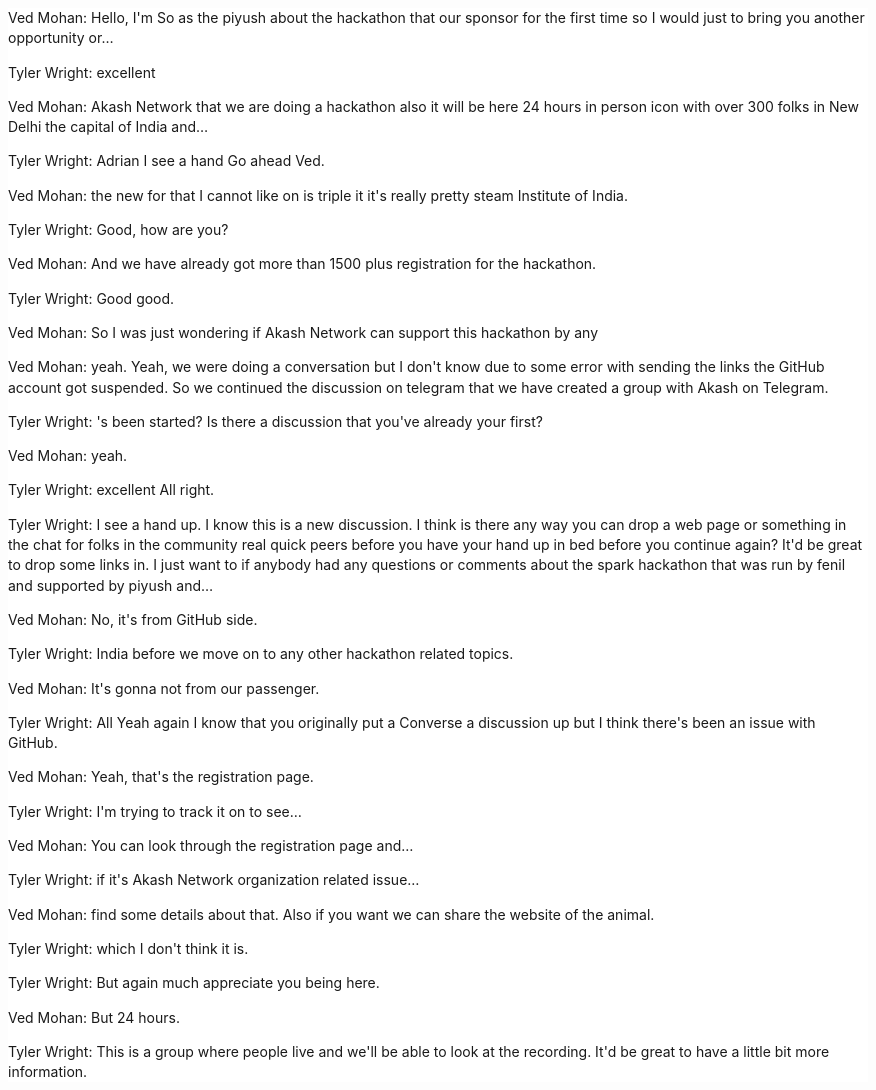 Ved Mohan: Hello, I'm So as the piyush about the hackathon that our sponsor for the first time so I would just to bring you another opportunity or…

Tyler Wright: excellent

Ved Mohan: Akash Network that we are doing a hackathon also it will be here 24 hours in person icon with over 300 folks in New Delhi the capital of India and…

Tyler Wright: Adrian I see a hand Go ahead Ved.

Ved Mohan: the new for that I cannot like on is triple it it's really pretty steam Institute of India.

Tyler Wright: Good, how are you?

Ved Mohan: And we have already got more than 1500 plus registration for the hackathon.

Tyler Wright: Good good.

Ved Mohan: So I was just wondering if Akash Network can support this hackathon by any

Ved Mohan: yeah. Yeah, we were doing a conversation but I don't know due to some error with sending the links the GitHub account got suspended. So we continued the discussion on telegram that we have created a group with Akash on Telegram.

Tyler Wright: 's been started? Is there a discussion that you've already your first?

Ved Mohan: yeah.

Tyler Wright: excellent All right.

Tyler Wright: I see a hand up. I know this is a new discussion. I think is there any way you can drop a web page or something in the chat for folks in the community real quick peers before you have your hand up in bed before you continue again? It'd be great to drop some links in. I just want to if anybody had any questions or comments about the spark hackathon that was run by fenil and supported by piyush and…

Ved Mohan: No, it's from GitHub side.

Tyler Wright: India before we move on to any other hackathon related topics.

Ved Mohan: It's gonna not from our passenger.

Tyler Wright: All Yeah again I know that you originally put a Converse a discussion up but I think there's been an issue with GitHub.

Ved Mohan: Yeah, that's the registration page.

Tyler Wright: I'm trying to track it on to see…

Ved Mohan: You can look through the registration page and…

Tyler Wright: if it's Akash Network organization related issue…

Ved Mohan: find some details about that. Also if you want we can share the website of the animal.

Tyler Wright: which I don't think it is.

Tyler Wright: But again much appreciate you being here.

Ved Mohan: But 24 hours.

Tyler Wright: This is a group where people live and we'll be able to look at the recording. It'd be great to have a little bit more information.
